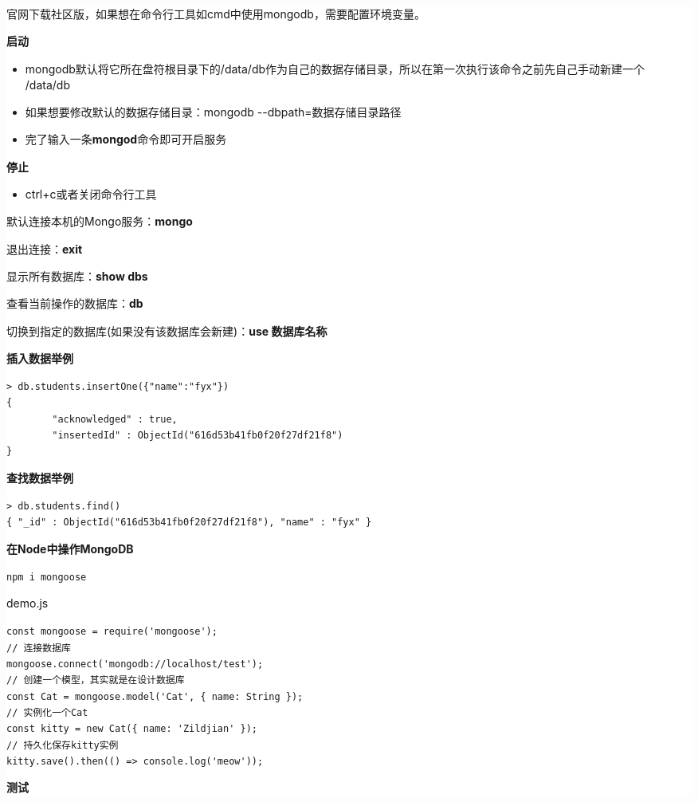 官网下载社区版，如果想在命令行工具如cmd中使用mongodb，需要配置环境变量。

**启动**  

- mongodb默认将它所在盘符根目录下的/data/db作为自己的数据存储目录，所以在第一次执行该命令之前先自己手动新建一个 /data/db  

- 如果想要修改默认的数据存储目录：mongodb --dbpath=数据存储目录路径  

- 完了输入一条**mongod**命令即可开启服务

**停止**  

- ctrl+c或者关闭命令行工具

默认连接本机的Mongo服务：**mongo**

退出连接：**exit**

显示所有数据库：**show dbs**

查看当前操作的数据库：**db**  

切换到指定的数据库(如果没有该数据库会新建)：**use 数据库名称**

**插入数据举例**

```
> db.students.insertOne({"name":"fyx"})
{
        "acknowledged" : true,
        "insertedId" : ObjectId("616d53b41fb0f20f27df21f8")
}
```

**查找数据举例**

```
> db.students.find()
{ "_id" : ObjectId("616d53b41fb0f20f27df21f8"), "name" : "fyx" }
```

**在Node中操作MongoDB**

```
npm i mongoose
```

demo.js

```
const mongoose = require('mongoose');
// 连接数据库
mongoose.connect('mongodb://localhost/test');
// 创建一个模型，其实就是在设计数据库
const Cat = mongoose.model('Cat', { name: String });
// 实例化一个Cat
const kitty = new Cat({ name: 'Zildjian' });
// 持久化保存kitty实例
kitty.save().then(() => console.log('meow'));
```

**测试**
